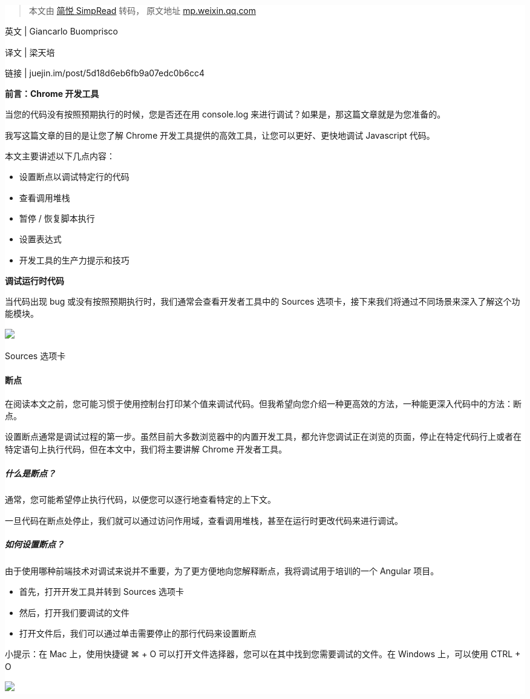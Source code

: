 > 本文由 [简悦 SimpRead](http://ksria.com/simpread/) 转码， 原文地址 [mp.weixin.qq.com](https://mp.weixin.qq.com/s?__biz=Mzg2MjEwMjI1Mg==&mid=2247488334&idx=2&sn=0763b56e8ab87663746f876c26f3de13&chksm=ce0da4cdf97a2ddbd47648f5104b7ac340572ad280c4a0707a15025809f3bbc97c5b459cfeec&scene=21#wechat_redirect)

英文 | Giancarlo Buomprisco 

译文 | 梁天培

链接 | juejin.im/post/5d18d6eb6fb9a07edc0b6cc4

**前言：Chrome 开发工具**  

当您的代码没有按照预期执行的时候，您是否还在用 console.log 来进行调试？如果是，那这篇文章就是为您准备的。

我写这篇文章的目的是让您了解 Chrome 开发工具提供的高效工具，让您可以更好、更快地调试 Javascript 代码。

本文主要讲述以下几点内容：

*   设置断点以调试特定行的代码
    
*   查看调用堆栈
    
*   暂停 / 恢复脚本执行
    
*   设置表达式
    
*   开发工具的生产力提示和技巧
    

**调试运行时代码**

当代码出现 bug 或没有按照预期执行时，我们通常会查看开发者工具中的 Sources 选项卡，接下来我们将通过不同场景来深入了解这个功能模块。

![](https://mmbiz.qpic.cn/mmbiz_jpg/meG6Vo0MeviabskVPvktXjP8XpibITl94aibHpaCJBm0Z2CLJwCDVxmzFAYzicLkrbUo03FMc1nPicbSicC8l1kqCI1w/640?wx_fmt=jpeg)

Sources 选项卡

#### 断点

在阅读本文之前，您可能习惯于使用控制台打印某个值来调试代码。但我希望向您介绍一种更高效的方法，一种能更深入代码中的方法：断点。

设置断点通常是调试过程的第一步。虽然目前大多数浏览器中的内置开发工具，都允许您调试正在浏览的页面，停止在特定代码行上或者在特定语句上执行代码，但在本文中，我们将主要讲解 Chrome 开发者工具。

##### 什么是断点？

通常，您可能希望停止执行代码，以便您可以逐行地查看特定的上下文。

一旦代码在断点处停止，我们就可以通过访问作用域，查看调用堆栈，甚至在运行时更改代码来进行调试。

##### 如何设置断点？

由于使用哪种前端技术对调试来说并不重要，为了更方便地向您解释断点，我将调试用于培训的一个 Angular 项目。

*   首先，打开开发工具并转到 Sources 选项卡
    
*   然后，打开我们要调试的文件
    
*   打开文件后，我们可以通过单击需要停止的那行代码来设置断点
    

小提示：在 Mac 上，使用快捷键 ⌘ + O 可以打开文件选择器，您可以在其中找到您需要调试的文件。在 Windows 上，可以使用 CTRL + O

![](https://mmbiz.qpic.cn/mmbiz_gif/meG6Vo0MeviabskVPvktXjP8XpibITl94aSuyoMoXHkTdhHWSya9fq9ObZu8wEsvarqXENQgAk5uWYW9WM1oCs2A/640?wx_fmt=gif)
